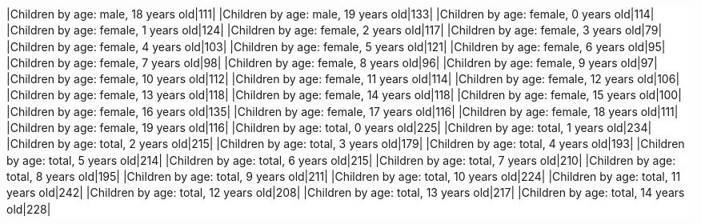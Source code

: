 |Children by age: male, 18 years old|111|
|Children by age: male, 19 years old|133|
|Children by age: female, 0 years old|114|
|Children by age: female, 1 years old|124|
|Children by age: female, 2 years old|117|
|Children by age: female, 3 years old|79|
|Children by age: female, 4 years old|103|
|Children by age: female, 5 years old|121|
|Children by age: female, 6 years old|95|
|Children by age: female, 7 years old|98|
|Children by age: female, 8 years old|96|
|Children by age: female, 9 years old|97|
|Children by age: female, 10 years old|112|
|Children by age: female, 11 years old|114|
|Children by age: female, 12 years old|106|
|Children by age: female, 13 years old|118|
|Children by age: female, 14 years old|118|
|Children by age: female, 15 years old|100|
|Children by age: female, 16 years old|135|
|Children by age: female, 17 years old|116|
|Children by age: female, 18 years old|111|
|Children by age: female, 19 years old|116|
|Children by age: total, 0 years old|225|
|Children by age: total, 1 years old|234|
|Children by age: total, 2 years old|215|
|Children by age: total, 3 years old|179|
|Children by age: total, 4 years old|193|
|Children by age: total, 5 years old|214|
|Children by age: total, 6 years old|215|
|Children by age: total, 7 years old|210|
|Children by age: total, 8 years old|195|
|Children by age: total, 9 years old|211|
|Children by age: total, 10 years old|224|
|Children by age: total, 11 years old|242|
|Children by age: total, 12 years old|208|
|Children by age: total, 13 years old|217|
|Children by age: total, 14 years old|228|